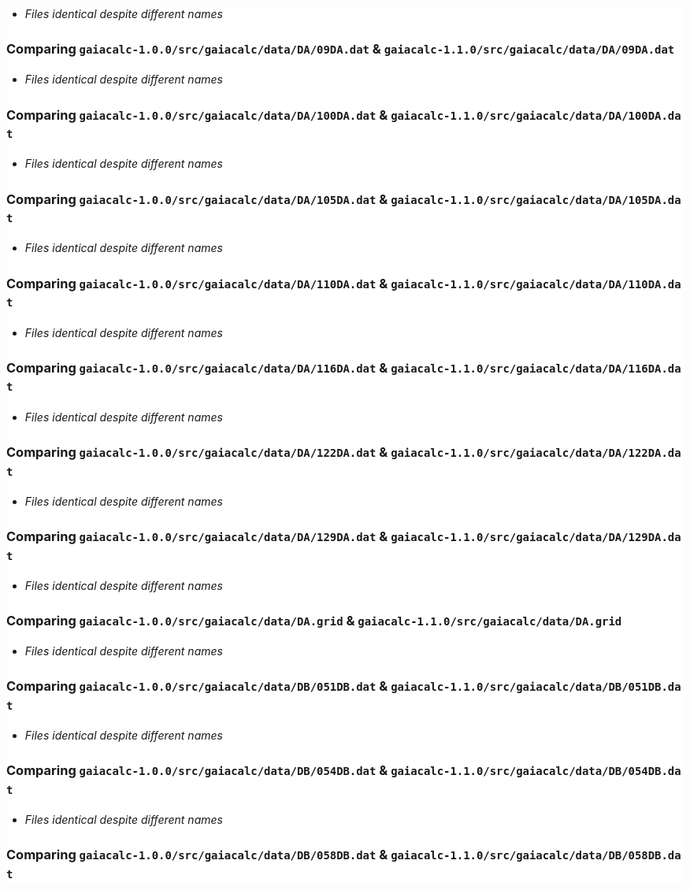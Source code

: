  * *Files identical despite different names*

### Comparing `gaiacalc-1.0.0/src/gaiacalc/data/DA/09DA.dat` & `gaiacalc-1.1.0/src/gaiacalc/data/DA/09DA.dat`

 * *Files identical despite different names*

### Comparing `gaiacalc-1.0.0/src/gaiacalc/data/DA/100DA.dat` & `gaiacalc-1.1.0/src/gaiacalc/data/DA/100DA.dat`

 * *Files identical despite different names*

### Comparing `gaiacalc-1.0.0/src/gaiacalc/data/DA/105DA.dat` & `gaiacalc-1.1.0/src/gaiacalc/data/DA/105DA.dat`

 * *Files identical despite different names*

### Comparing `gaiacalc-1.0.0/src/gaiacalc/data/DA/110DA.dat` & `gaiacalc-1.1.0/src/gaiacalc/data/DA/110DA.dat`

 * *Files identical despite different names*

### Comparing `gaiacalc-1.0.0/src/gaiacalc/data/DA/116DA.dat` & `gaiacalc-1.1.0/src/gaiacalc/data/DA/116DA.dat`

 * *Files identical despite different names*

### Comparing `gaiacalc-1.0.0/src/gaiacalc/data/DA/122DA.dat` & `gaiacalc-1.1.0/src/gaiacalc/data/DA/122DA.dat`

 * *Files identical despite different names*

### Comparing `gaiacalc-1.0.0/src/gaiacalc/data/DA/129DA.dat` & `gaiacalc-1.1.0/src/gaiacalc/data/DA/129DA.dat`

 * *Files identical despite different names*

### Comparing `gaiacalc-1.0.0/src/gaiacalc/data/DA.grid` & `gaiacalc-1.1.0/src/gaiacalc/data/DA.grid`

 * *Files identical despite different names*

### Comparing `gaiacalc-1.0.0/src/gaiacalc/data/DB/051DB.dat` & `gaiacalc-1.1.0/src/gaiacalc/data/DB/051DB.dat`

 * *Files identical despite different names*

### Comparing `gaiacalc-1.0.0/src/gaiacalc/data/DB/054DB.dat` & `gaiacalc-1.1.0/src/gaiacalc/data/DB/054DB.dat`

 * *Files identical despite different names*

### Comparing `gaiacalc-1.0.0/src/gaiacalc/data/DB/058DB.dat` & `gaiacalc-1.1.0/src/gaiacalc/data/DB/058DB.dat`
